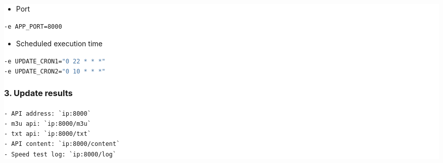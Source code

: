 - Port

```bash
-e APP_PORT=8000
```

- Scheduled execution time

```bash
-e UPDATE_CRON1="0 22 * * *"
-e UPDATE_CRON2="0 10 * * *"
```

### 3. Update results

```
- API address: `ip:8000`
- m3u api: `ip:8000/m3u`
- txt api: `ip:8000/txt`
- API content: `ip:8000/content`
- Speed test log: `ip:8000/log`
```
